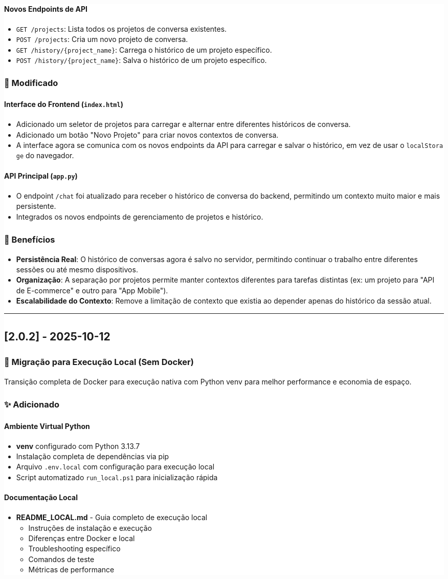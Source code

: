 #### Novos Endpoints de API
- `GET /projects`: Lista todos os projetos de conversa existentes.
- `POST /projects`: Cria um novo projeto de conversa.
- `GET /history/{project_name}`: Carrega o histórico de um projeto específico.
- `POST /history/{project_name}`: Salva o histórico de um projeto específico.

### 🔄 Modificado

#### Interface do Frontend (`index.html`)
- Adicionado um seletor de projetos para carregar e alternar entre diferentes históricos de conversa.
- Adicionado um botão "Novo Projeto" para criar novos contextos de conversa.
- A interface agora se comunica com os novos endpoints da API para carregar e salvar o histórico, em vez de usar o `localStorage` do navegador.

#### API Principal (`app.py`)
- O endpoint `/chat` foi atualizado para receber o histórico de conversa do backend, permitindo um contexto muito maior e mais persistente.
- Integrados os novos endpoints de gerenciamento de projetos e histórico.

### 🎯 Benefícios
- **Persistência Real**: O histórico de conversas agora é salvo no servidor, permitindo continuar o trabalho entre diferentes sessões ou até mesmo dispositivos.
- **Organização**: A separação por projetos permite manter contextos diferentes para tarefas distintas (ex: um projeto para "API de E-commerce" e outro para "App Mobile").
- **Escalabilidade do Contexto**: Remove a limitação de contexto que existia ao depender apenas do histórico da sessão atual.

---

## [2.0.2] - 2025-10-12

### 🚀 Migração para Execução Local (Sem Docker)

Transição completa de Docker para execução nativa com Python venv para melhor performance e economia de espaço.

### ✨ Adicionado

#### Ambiente Virtual Python
- **venv** configurado com Python 3.13.7
- Instalação completa de dependências via pip
- Arquivo `.env.local` com configuração para execução local
- Script automatizado `run_local.ps1` para inicialização rápida

#### Documentação Local
- **README_LOCAL.md** - Guia completo de execução local
  - Instruções de instalação e execução
  - Diferenças entre Docker e local
  - Troubleshooting específico
  - Comandos de teste
  - Métricas de performance
